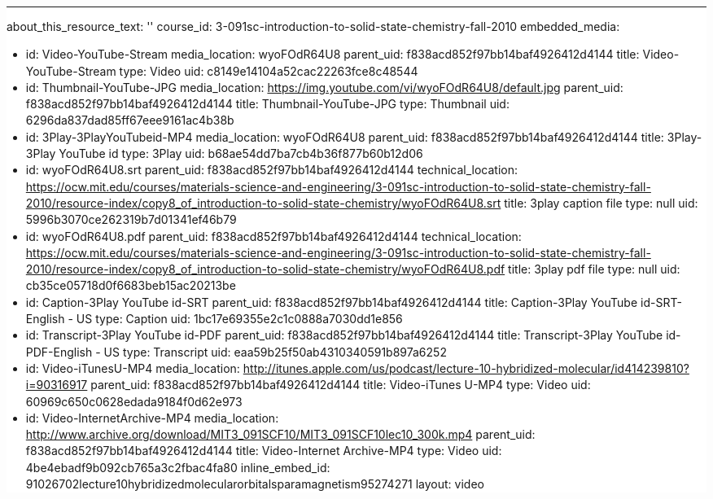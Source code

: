 ---
about_this_resource_text: ''
course_id: 3-091sc-introduction-to-solid-state-chemistry-fall-2010
embedded_media:
- id: Video-YouTube-Stream
  media_location: wyoFOdR64U8
  parent_uid: f838acd852f97bb14baf4926412d4144
  title: Video-YouTube-Stream
  type: Video
  uid: c8149e14104a52cac22263fce8c48544
- id: Thumbnail-YouTube-JPG
  media_location: https://img.youtube.com/vi/wyoFOdR64U8/default.jpg
  parent_uid: f838acd852f97bb14baf4926412d4144
  title: Thumbnail-YouTube-JPG
  type: Thumbnail
  uid: 6296da837dad85ff67eee9161ac4b38b
- id: 3Play-3PlayYouTubeid-MP4
  media_location: wyoFOdR64U8
  parent_uid: f838acd852f97bb14baf4926412d4144
  title: 3Play-3Play YouTube id
  type: 3Play
  uid: b68ae54dd7ba7cb4b36f877b60b12d06
- id: wyoFOdR64U8.srt
  parent_uid: f838acd852f97bb14baf4926412d4144
  technical_location: https://ocw.mit.edu/courses/materials-science-and-engineering/3-091sc-introduction-to-solid-state-chemistry-fall-2010/resource-index/copy8_of_introduction-to-solid-state-chemistry/wyoFOdR64U8.srt
  title: 3play caption file
  type: null
  uid: 5996b3070ce262319b7d01341ef46b79
- id: wyoFOdR64U8.pdf
  parent_uid: f838acd852f97bb14baf4926412d4144
  technical_location: https://ocw.mit.edu/courses/materials-science-and-engineering/3-091sc-introduction-to-solid-state-chemistry-fall-2010/resource-index/copy8_of_introduction-to-solid-state-chemistry/wyoFOdR64U8.pdf
  title: 3play pdf file
  type: null
  uid: cb35ce05718d0f6683beb15ac20213be
- id: Caption-3Play YouTube id-SRT
  parent_uid: f838acd852f97bb14baf4926412d4144
  title: Caption-3Play YouTube id-SRT-English - US
  type: Caption
  uid: 1bc17e69355e2c1c0888a7030dd1e856
- id: Transcript-3Play YouTube id-PDF
  parent_uid: f838acd852f97bb14baf4926412d4144
  title: Transcript-3Play YouTube id-PDF-English - US
  type: Transcript
  uid: eaa59b25f50ab4310340591b897a6252
- id: Video-iTunesU-MP4
  media_location: http://itunes.apple.com/us/podcast/lecture-10-hybridized-molecular/id414239810?i=90316917
  parent_uid: f838acd852f97bb14baf4926412d4144
  title: Video-iTunes U-MP4
  type: Video
  uid: 60969c650c0628edada9184f0d62e973
- id: Video-InternetArchive-MP4
  media_location: http://www.archive.org/download/MIT3_091SCF10/MIT3_091SCF10lec10_300k.mp4
  parent_uid: f838acd852f97bb14baf4926412d4144
  title: Video-Internet Archive-MP4
  type: Video
  uid: 4be4ebadf9b092cb765a3c2fbac4fa80
inline_embed_id: 91026702lecture10hybridizedmolecularorbitalsparamagnetism95274271
layout: video